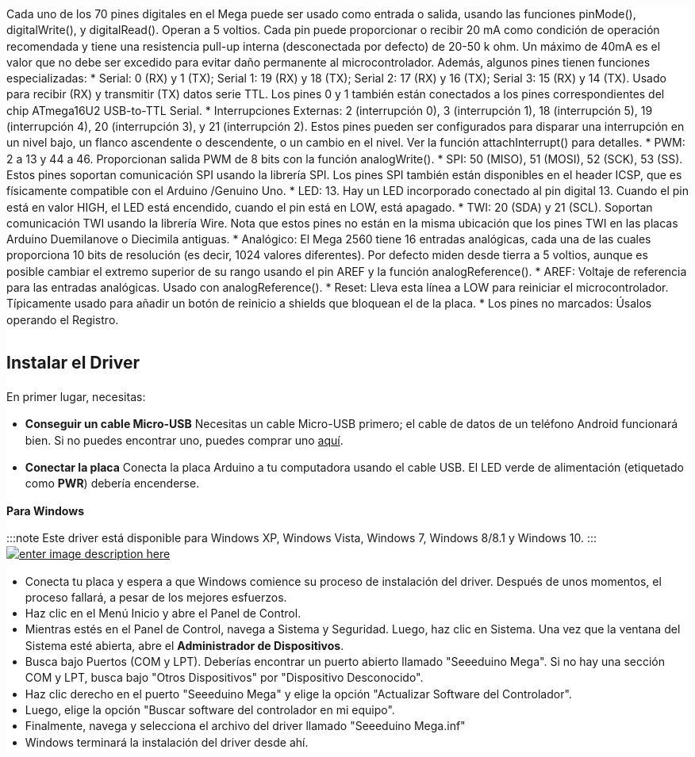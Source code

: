 Cada uno de los 70 pines digitales en el Mega puede ser usado como entrada o salida, usando las funciones pinMode(), digitalWrite(), y digitalRead(). Operan a 5 voltios. Cada pin puede proporcionar o recibir 20 mA como condición de operación recomendada y tiene una resistencia pull-up interna (desconectada por defecto) de 20-50 k ohm. Un máximo de 40mA es el valor que no debe ser excedido para evitar daño permanente al microcontrolador.
Además, algunos pines tienen funciones especializadas:
	* Serial: 0 (RX) y 1 (TX); Serial 1: 19 (RX) y 18 (TX); Serial 2: 17 (RX) y 16 (TX); Serial 3: 15 (RX) y 14 (TX). Usado para recibir (RX) y transmitir (TX) datos serie TTL. Los pines 0 y 1 también están conectados a los pines correspondientes del chip ATmega16U2 USB-to-TTL Serial.
	* Interrupciones Externas: 2 (interrupción 0), 3 (interrupción 1), 18 (interrupción 5), 19 (interrupción 4), 20 (interrupción 3), y 21 (interrupción 2). Estos pines pueden ser configurados para disparar una interrupción en un nivel bajo, un flanco ascendente o descendente, o un cambio en el nivel. Ver la función attachInterrupt() para detalles.
	* PWM: 2 a 13 y 44 a 46. Proporcionan salida PWM de 8 bits con la función analogWrite().
	* SPI: 50 (MISO), 51 (MOSI), 52 (SCK), 53 (SS). Estos pines soportan comunicación SPI usando la librería SPI. Los pines SPI también están disponibles en el header ICSP, que es físicamente compatible con el Arduino /Genuino Uno.
	* LED: 13. Hay un LED incorporado conectado al pin digital 13. Cuando el pin está en valor HIGH, el LED está encendido, cuando el pin está en LOW, está apagado.
	* TWI: 20 (SDA) y 21 (SCL). Soportan comunicación TWI usando la librería Wire. Nota que estos pines no están en la misma ubicación que los pines TWI en las placas Arduino Duemilanove o Diecimila antiguas.
	* Analógico: El Mega 2560 tiene 16 entradas analógicas, cada una de las cuales proporciona 10 bits de resolución (es decir, 1024 valores diferentes). Por defecto miden desde tierra a 5 voltios, aunque es posible cambiar el extremo superior de su rango usando el pin AREF y la función analogReference().
	* AREF: Voltaje de referencia para las entradas analógicas. Usado con analogReference().
	* Reset: Lleva esta línea a LOW para reiniciar el microcontrolador. Típicamente usado para añadir un botón de reinicio a shields que bloquean el de la placa.
	* Los pines no marcados: Úsalos operando el Registro.

## Instalar el Driver

En primer lugar, necesitas:

* **Conseguir un cable Micro-USB**
Necesitas un cable Micro-USB primero; el cable de datos de un teléfono Android funcionará bien.
Si no puedes encontrar uno, puedes comprar uno [aquí](https://www.seeedstudio.com/depot/Micro-USB-Cable-48cm-p-1475.html?cPath=98_100).

* **Conectar la placa**
Conecta la placa Arduino a tu computadora usando el cable USB. El LED verde de alimentación (etiquetado como **PWR**) debería encenderse.


**Para Windows**

:::note
    Este driver está disponible para Windows XP, Windows Vista, Windows 7, Windows 8/8.1 y Windows 10.
:::
[![enter image description here](https://files.seeedstudio.com/wiki/Seeeduino_Mega/img/download_driver.png)](https://github.com/Seeed-Studio/Signed_USB_Serial_Driver/archive/master.zip)

- Conecta tu placa y espera a que Windows comience su proceso de instalación del driver. Después de unos momentos, el proceso fallará, a pesar de los mejores esfuerzos.
- Haz clic en el Menú Inicio y abre el Panel de Control.
- Mientras estés en el Panel de Control, navega a Sistema y Seguridad. Luego, haz clic en Sistema. Una vez que la ventana del Sistema esté abierta, abre el **Administrador de Dispositivos**.
- Busca bajo Puertos (COM y LPT). Deberías encontrar un puerto abierto llamado "Seeeduino Mega". Si no hay una sección COM y LPT, busca bajo "Otros Dispositivos" por "Dispositivo Desconocido".
- Haz clic derecho en el puerto "Seeeduino Mega" y elige la opción "Actualizar Software del Controlador".
- Luego, elige la opción "Buscar software del controlador en mi equipo".
- Finalmente, navega y selecciona el archivo del driver llamado "Seeeduino Mega.inf"
- Windows terminará la instalación del driver desde ahí.
